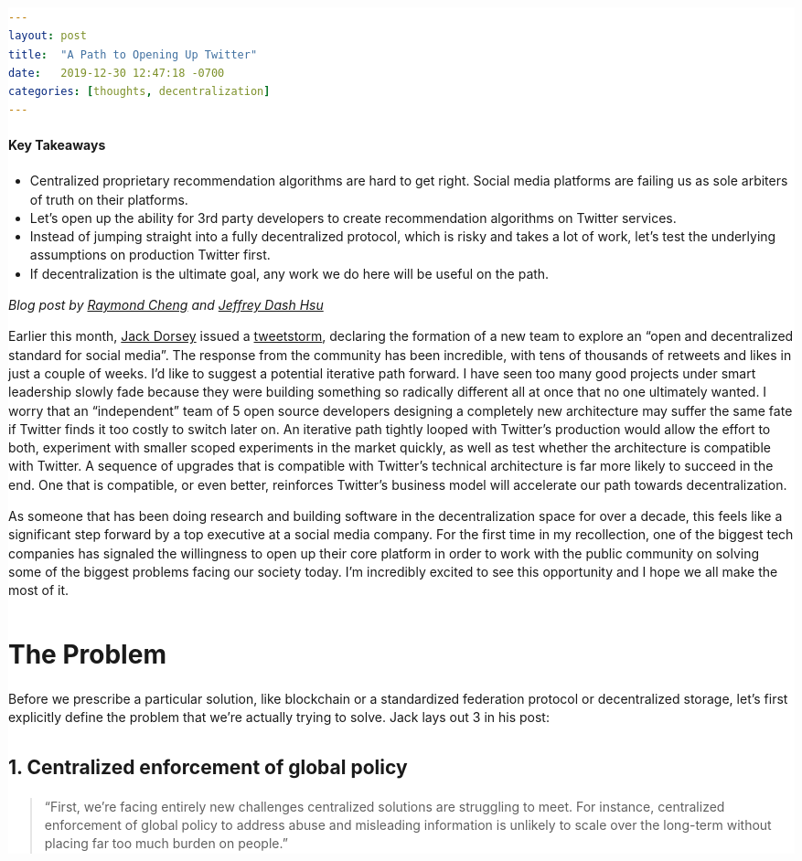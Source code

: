 ```yaml
---
layout: post
title:  "A Path to Opening Up Twitter"
date:   2019-12-30 12:47:18 -0700
categories: [thoughts, decentralization]
---
```


#### Key Takeaways
- Centralized proprietary recommendation algorithms are hard to get right. Social media platforms are failing us as sole arbiters of truth on their platforms.
- Let’s open up the ability for 3rd party developers to create recommendation algorithms on Twitter services.
- Instead of jumping straight into a fully decentralized protocol, which is risky and takes a lot of work, let’s test the underlying assumptions on production Twitter first.
- If decentralization is the ultimate goal, any work we do here will be useful on the path.

*Blog post by [Raymond Cheng](https://raymondcheng.net) and [Jeffrey Dash Hsu](https://thectozone.com/)*

Earlier this month, [Jack Dorsey](https://twitter.com/jack) issued a [tweetstorm](https://twitter.com/jack/status/1204766078468911106), declaring the formation of a new team to explore an “open and decentralized standard for social media”. The response from the community has been incredible, with tens of thousands of retweets and likes in just a couple of weeks. I’d like to suggest a potential iterative path forward. I have seen too many good projects under smart leadership slowly fade because they were building something so radically different all at once that no one ultimately wanted. I worry that an “independent” team of 5 open source developers designing a completely new architecture may suffer the same fate if Twitter finds it too costly to switch later on. An iterative path tightly looped with Twitter’s production would allow the effort to both, experiment with smaller scoped experiments in the market quickly, as well as test whether the architecture is compatible with Twitter. A sequence of upgrades that is compatible with Twitter’s technical architecture is far more likely to succeed in the end. One that is compatible, or even better, reinforces Twitter’s business model will accelerate our path towards decentralization.

As someone that has been doing research and building software in the decentralization space for over a decade, this feels like a significant step forward by a top executive at a social media company. For the first time in my recollection, one of the biggest tech companies has signaled the willingness to open up their core platform in order to work with the public community on solving some of the biggest problems facing our society today. I’m incredibly excited to see this opportunity and I hope we all make the most of it.

# The Problem

Before we prescribe a particular solution, like blockchain or a standardized federation protocol or decentralized storage, let’s first explicitly define the problem that we’re actually trying to solve. Jack lays out 3 in his post:

## 1. Centralized enforcement of global policy

> “First, we’re facing entirely new challenges centralized solutions are struggling to meet. For instance, centralized enforcement of global policy to address abuse and misleading information is unlikely to scale over the long-term without placing far too much burden on people.”
